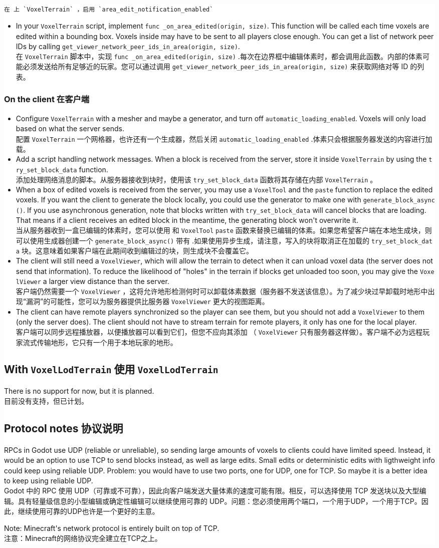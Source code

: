     在 上 `VoxelTerrain` ，启用 `area_edit_notification_enabled`
-   In your `VoxelTerrain` script, implement `func _on_area_edited(origin, size)`. This function will be called each time voxels are edited within a bounding box. Voxels inside may have to be sent to all players close enough. You can get a list of network peer IDs by calling `get_viewer_network_peer_ids_in_area(origin, size)`.  
    在 `VoxelTerrain` 脚本中，实现 `func _on_area_edited(origin, size)` .每次在边界框中编辑体素时，都会调用此函数。内部的体素可能必须发送给所有足够近的玩家。您可以通过调用 `get_viewer_network_peer_ids_in_area(origin, size)` 来获取网络对等 ID 的列表。

### On the client 在客户端

-   Configure `VoxelTerrain` with a mesher and maybe a generator, and turn off `automatic_loading_enabled`. Voxels will only load based on what the server sends.  
    配置 `VoxelTerrain` 一个网格器，也许还有一个生成器，然后关闭 `automatic_loading_enabled` .体素只会根据服务器发送的内容进行加载。
-   Add a script handling network messages. When a block is received from the server, store it inside `VoxelTerrain` by using the `try_set_block_data` function.  
    添加处理网络消息的脚本。从服务器接收到块时，使用该 `try_set_block_data` 函数将其存储在内部 `VoxelTerrain` 。
-   When a box of edited voxels is received from the server, you may use a `VoxelTool` and the `paste` function to replace the edited voxels. If you want the client to generate the block locally, you could use the generator to make one with `generate_block_async()`. If you use asynchronous generation, note that blocks written with `try_set_block_data` will cancel blocks that are loading. That means if a client receives an edited block in the meantime, the generating block won't overwrite it.  
    当从服务器收到一盒已编辑的体素时，您可以使用 和 `VoxelTool` `paste` 函数来替换已编辑的体素。如果您希望客户端在本地生成块，则可以使用生成器创建一个 `generate_block_async()` 带有 .如果使用异步生成，请注意，写入的块将取消正在加载的 `try_set_block_data` 块。这意味着如果客户端在此期间收到编辑过的块，则生成块不会覆盖它。
-   The client will still need a `VoxelViewer`, which will allow the terrain to detect when it can unload voxel data (the server does not send that information). To reduce the likelihood of "holes" in the terrain if blocks get unloaded too soon, you may give the `VoxelViewer` a larger view distance than the server.  
    客户端仍然需要一个 `VoxelViewer` ，这将允许地形检测何时可以卸载体素数据（服务器不发送该信息）。为了减少块过早卸载时地形中出现“漏洞”的可能性，您可以为服务器提供比服务器 `VoxelViewer` 更大的视图距离。
-   The client can have remote players synchronized so the player can see them, but you should not add a `VoxelViewer` to them (only the server does). The client should not have to stream terrain for remote players, it only has one for the local player.  
    客户端可以同步远程播放器，以便播放器可以看到它们，但您不应向其添加 （ `VoxelViewer` 只有服务器这样做）。客户端不必为远程玩家流式传输地形，它只有一个用于本地玩家的地形。

## With `VoxelLodTerrain` 使用 `VoxelLodTerrain`

There is no support for now, but it is planned.  
目前没有支持，但已计划。

## Protocol notes 协议说明

RPCs in Godot use UDP (reliable or unreliable), so sending large amounts of voxels to clients could have limited speed. Instead, it would be an option to use TCP to send blocks instead, as well as large edits. Small edits or deterministic edits with ligthweight info could keep using reliable UDP. Problem: you would have to use two ports, one for UDP, one for TCP. So maybe it is a better idea to keep using reliable UDP.  
Godot 中的 RPC 使用 UDP（可靠或不可靠），因此向客户端发送大量体素的速度可能有限。相反，可以选择使用 TCP 发送块以及大型编辑。具有轻量级信息的小型编辑或确定性编辑可以继续使用可靠的 UDP。问题：您必须使用两个端口，一个用于UDP，一个用于TCP。因此，继续使用可靠的UDP也许是一个更好的主意。

Note: Minecraft's network protocol is entirely built on top of TCP.  
注意：Minecraft的网络协议完全建立在TCP之上。
